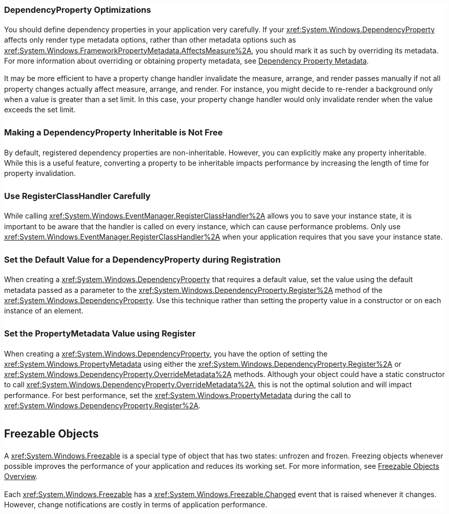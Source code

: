 ### DependencyProperty Optimizations  
 You should define dependency properties in your application very carefully. If your <xref:System.Windows.DependencyProperty> affects only render type metadata options, rather than other metadata options such as <xref:System.Windows.FrameworkPropertyMetadata.AffectsMeasure%2A>, you should mark it as such by overriding its metadata. For more information about overriding or obtaining property metadata, see [Dependency Property Metadata](../../../../docs/framework/wpf/advanced/dependency-property-metadata.md).  
  
 It may be more efficient to have a property change handler invalidate the measure, arrange, and render passes manually if not all property changes actually affect measure, arrange, and render. For instance, you might decide to re-render a background only when a value is greater than a set limit. In this case, your property change handler would only invalidate render when the value exceeds the set limit.  
  
### Making a DependencyProperty Inheritable is Not Free  
 By default, registered dependency properties are non-inheritable. However, you can explicitly make any property inheritable. While this is a useful feature, converting a property to be inheritable impacts performance by increasing the length of time for property invalidation.  
  
### Use RegisterClassHandler Carefully  
 While calling <xref:System.Windows.EventManager.RegisterClassHandler%2A> allows you to save your instance state, it is important to be aware that the handler is called on every instance, which can cause performance problems. Only use <xref:System.Windows.EventManager.RegisterClassHandler%2A> when your application requires that you save your instance state.  
  
### Set the Default Value for a DependencyProperty during Registration  
 When creating a <xref:System.Windows.DependencyProperty> that requires a default value, set the value using the default metadata passed as a parameter to the <xref:System.Windows.DependencyProperty.Register%2A> method of the <xref:System.Windows.DependencyProperty>. Use this technique rather than setting the property value in a constructor or on each instance of an element.  
  
### Set the PropertyMetadata Value using Register  
 When creating a <xref:System.Windows.DependencyProperty>, you have the option of setting the <xref:System.Windows.PropertyMetadata> using either the <xref:System.Windows.DependencyProperty.Register%2A> or <xref:System.Windows.DependencyProperty.OverrideMetadata%2A> methods. Although your object could have a static constructor to call <xref:System.Windows.DependencyProperty.OverrideMetadata%2A>, this is not the optimal solution and will impact performance. For best performance, set the <xref:System.Windows.PropertyMetadata> during the call to <xref:System.Windows.DependencyProperty.Register%2A>.  
  
<a name="Freezable_Objects"></a>   
## Freezable Objects  
 A <xref:System.Windows.Freezable> is a special type of object that has two states: unfrozen and frozen. Freezing objects whenever possible improves the performance of your application and reduces its working set. For more information, see [Freezable Objects Overview](../../../../docs/framework/wpf/advanced/freezable-objects-overview.md).  
  
 Each <xref:System.Windows.Freezable> has a <xref:System.Windows.Freezable.Changed> event that is raised whenever it changes. However, change notifications are costly in terms of application performance.  
  